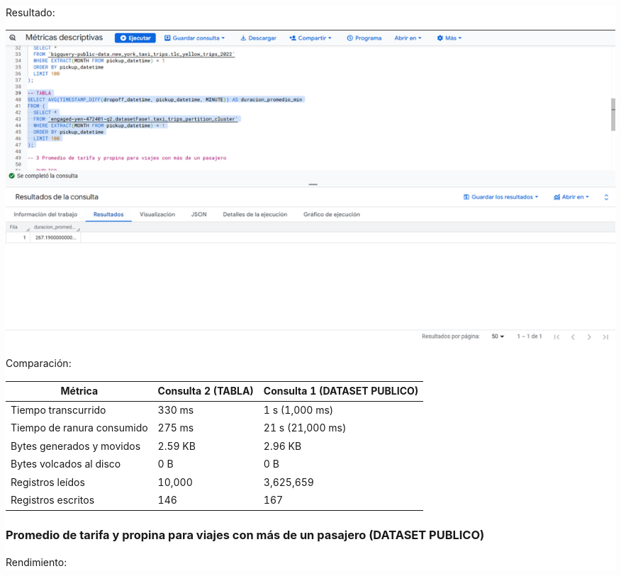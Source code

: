 Resultado:

![query](assets/imagen11.png)

Comparación:

| Métrica                   | Consulta 2 (TABLA) | Consulta 1 (DATASET PUBLICO) |
|---------------------------|--------------------|-------------------------------|
| Tiempo transcurrido       | 330 ms             | 1 s (1,000 ms)                |
| Tiempo de ranura consumido| 275 ms             | 21 s (21,000 ms)              |
| Bytes generados y movidos | 2.59 KB            | 2.96 KB                       |
| Bytes volcados al disco   | 0 B                | 0 B                           |
| Registros leídos          | 10,000             | 3,625,659                     |
| Registros escritos        | 146                | 167                           |


### Promedio de tarifa y propina para viajes con más de un pasajero (DATASET PUBLICO)

Rendimiento:
